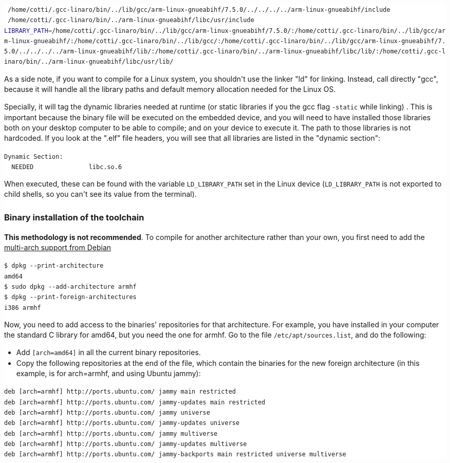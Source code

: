 ```bash
 /home/cotti/.gcc-linaro/bin/../lib/gcc/arm-linux-gnueabihf/7.5.0/../../../../arm-linux-gnueabihf/include
 /home/cotti/.gcc-linaro/bin/../arm-linux-gnueabihf/libc/usr/include
LIBRARY_PATH=/home/cotti/.gcc-linaro/bin/../lib/gcc/arm-linux-gnueabihf/7.5.0/:/home/cotti/.gcc-linaro/bin/../lib/gcc/arm-linux-gnueabihf/:/home/cotti/.gcc-linaro/bin/../lib/gcc/:/home/cotti/.gcc-linaro/bin/../lib/gcc/arm-linux-gnueabihf/7.5.0/../../../../arm-linux-gnueabihf/lib/:/home/cotti/.gcc-linaro/bin/../arm-linux-gnueabihf/libc/lib/:/home/cotti/.gcc-linaro/bin/../arm-linux-gnueabihf/libc/usr/lib/
```

As a side note, if you want to compile for a Linux system, you shouldn't use the linker "ld" for linking. Instead, call directly "gcc", because it will handle all the library paths and default memory allocation needed for the Linux OS. 

Specially, it will tag the dynamic libraries needed at runtime (or static libraries if you the gcc flag `-static` while linking) . This is important because the binary file will be executed on the embedded device, and you will need to have installed those libraries both on your desktop computer to be able to compile; and on your device to execute it. The path to those libraries is not hardcoded. If you look at the ".elf" file headers, you will see that all libraries are listed in the "dynamic section":

```txt
Dynamic Section:
  NEEDED               libc.so.6
```

When executed, these can be found with the variable `LD_LIBRARY_PATH` set in the Linux device (`LD_LIBRARY_PATH` is not exported to child shells, so you can't see its value from the terminal).

### Binary installation of the toolchain

**This methodology is not recommended**. To compile for another architecture rather than your own, you first need to add the [multi-arch support from Debian](https://wiki.debian.org/Multiarch/HOWTO)

```
$ dpkg --print-architecture
amd64
$ sudo dpkg --add-architecture armhf
$ dpkg --print-foreign-architectures
i386 armhf
```

Now, you need to add access to the binaries' repositories for that architecture. For example, you have installed in your computer the standard C library for amd64, but you need the one for armhf. Go to the file `/etc/apt/sources.list`, and do the following:

* Add `[arch=amd64]` in all the current binary repositories.
* Copy the following repositories at the end of the file, which contain the binaries for the new foreign architecture (in this example, is for arch=armhf, and using Ubuntu jammy):

```txt
deb [arch=armhf] http://ports.ubuntu.com/ jammy main restricted
deb [arch=armhf] http://ports.ubuntu.com/ jammy-updates main restricted
deb [arch=armhf] http://ports.ubuntu.com/ jammy universe
deb [arch=armhf] http://ports.ubuntu.com/ jammy-updates universe
deb [arch=armhf] http://ports.ubuntu.com/ jammy multiverse
deb [arch=armhf] http://ports.ubuntu.com/ jammy-updates multiverse
deb [arch=armhf] http://ports.ubuntu.com/ jammy-backports main restricted universe multiverse
```
